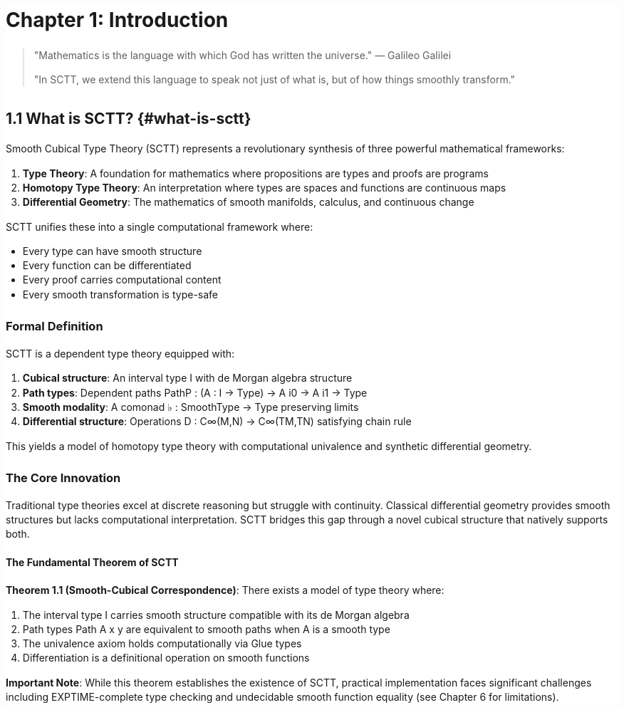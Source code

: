 # Chapter 1: Introduction

> "Mathematics is the language with which God has written the universe." — Galileo Galilei
>
> "In SCTT, we extend this language to speak not just of what is, but of how things smoothly transform."

## 1.1 What is SCTT? {#what-is-sctt}

Smooth Cubical Type Theory (SCTT) represents a revolutionary synthesis of three powerful mathematical frameworks:

1. **Type Theory**: A foundation for mathematics where propositions are types and proofs are programs
2. **Homotopy Type Theory**: An interpretation where types are spaces and functions are continuous maps
3. **Differential Geometry**: The mathematics of smooth manifolds, calculus, and continuous change

SCTT unifies these into a single computational framework where:
- Every type can have smooth structure
- Every function can be differentiated
- Every proof carries computational content
- Every smooth transformation is type-safe

### Formal Definition

SCTT is a dependent type theory equipped with:
1. **Cubical structure**: An interval type I with de Morgan algebra structure
2. **Path types**: Dependent paths PathP : (A : I → Type) → A i0 → A i1 → Type
3. **Smooth modality**: A comonad ♭ : SmoothType → Type preserving limits
4. **Differential structure**: Operations D : C∞(M,N) → C∞(TM,TN) satisfying chain rule

This yields a model of homotopy type theory with computational univalence and synthetic differential geometry.

### The Core Innovation

Traditional type theories excel at discrete reasoning but struggle with continuity. Classical differential geometry provides smooth structures but lacks computational interpretation. SCTT bridges this gap through a novel cubical structure that natively supports both.

#### The Fundamental Theorem of SCTT

**Theorem 1.1 (Smooth-Cubical Correspondence)**: There exists a model of type theory where:
1. The interval type I carries smooth structure compatible with its de Morgan algebra
2. Path types Path A x y are equivalent to smooth paths when A is a smooth type
3. The univalence axiom holds computationally via Glue types
4. Differentiation is a definitional operation on smooth functions

**Important Note**: While this theorem establishes the existence of SCTT, practical implementation faces significant challenges including EXPTIME-complete type checking and undecidable smooth function equality (see Chapter 6 for limitations).
